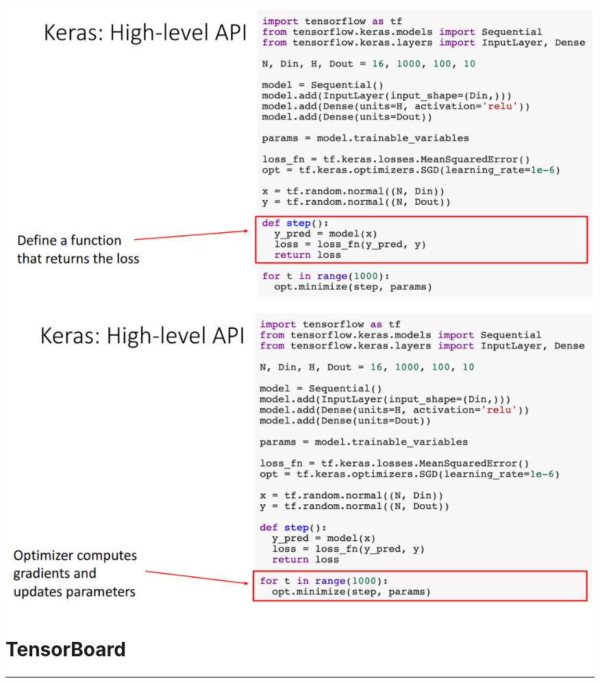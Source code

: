 ![Untitled](Lecture%209%20Hardware%20and%20Software%20a597ed76cb484a0cba5af36475ba7c02/Untitled%2063.png)

![Untitled](Lecture%209%20Hardware%20and%20Software%20a597ed76cb484a0cba5af36475ba7c02/Untitled%2064.png)

# TensorBoard

---
